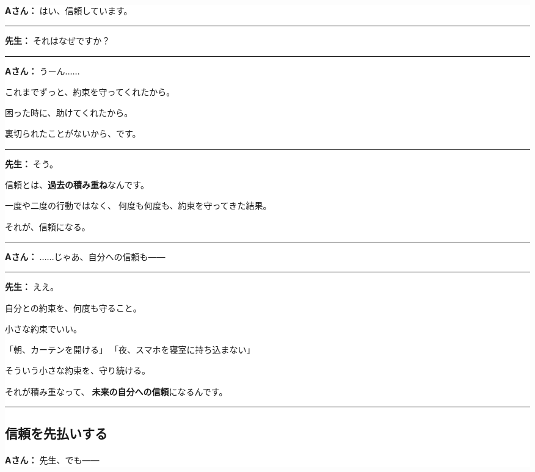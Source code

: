 **Aさん：**
はい、信頼しています。

---

**先生：**
それはなぜですか？

---

**Aさん：**
うーん……

これまでずっと、約束を守ってくれたから。

困った時に、助けてくれたから。

裏切られたことがないから、です。

---

**先生：**
そう。

信頼とは、**過去の積み重ね**なんです。

一度や二度の行動ではなく、
何度も何度も、約束を守ってきた結果。

それが、信頼になる。

---

**Aさん：**
……じゃあ、自分への信頼も——

---

**先生：**
ええ。

自分との約束を、何度も守ること。

小さな約束でいい。

「朝、カーテンを開ける」
「夜、スマホを寝室に持ち込まない」

そういう小さな約束を、守り続ける。

それが積み重なって、
**未来の自分への信頼**になるんです。

---

## 信頼を先払いする

**Aさん：**
先生、でも——
